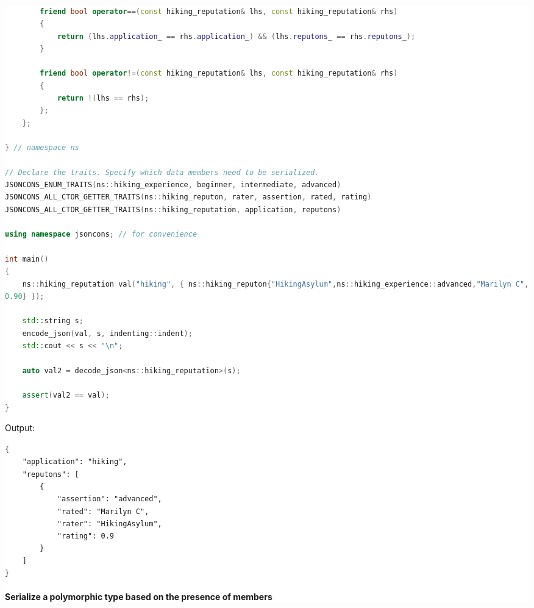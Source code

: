 ```c++
        friend bool operator==(const hiking_reputation& lhs, const hiking_reputation& rhs)
        {
            return (lhs.application_ == rhs.application_) && (lhs.reputons_ == rhs.reputons_);
        }

        friend bool operator!=(const hiking_reputation& lhs, const hiking_reputation& rhs)
        {
            return !(lhs == rhs);
        };
    };

} // namespace ns

// Declare the traits. Specify which data members need to be serialized.
JSONCONS_ENUM_TRAITS(ns::hiking_experience, beginner, intermediate, advanced)
JSONCONS_ALL_CTOR_GETTER_TRAITS(ns::hiking_reputon, rater, assertion, rated, rating)
JSONCONS_ALL_CTOR_GETTER_TRAITS(ns::hiking_reputation, application, reputons)

using namespace jsoncons; // for convenience

int main()
{
    ns::hiking_reputation val("hiking", { ns::hiking_reputon{"HikingAsylum",ns::hiking_experience::advanced,"Marilyn C",0.90} });

    std::string s;
    encode_json(val, s, indenting::indent);
    std::cout << s << "\n";

    auto val2 = decode_json<ns::hiking_reputation>(s);

    assert(val2 == val);
}
```
Output:
```
{
    "application": "hiking",
    "reputons": [
        {
            "assertion": "advanced",
            "rated": "Marilyn C",
            "rater": "HikingAsylum",
            "rating": 0.9
        }
    ]
}
```

<div id="G9"/>

#### Serialize a polymorphic type based on the presence of members
